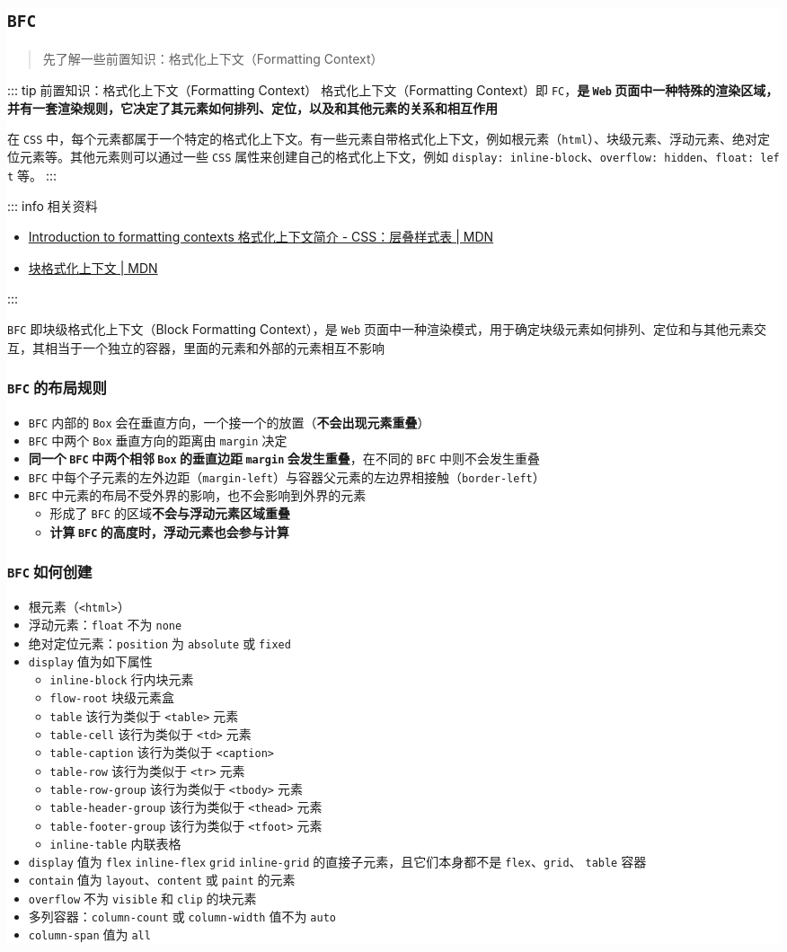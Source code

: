 ## `BFC`

> 先了解一些前置知识：格式化上下文（Formatting Context）

::: tip 前置知识：格式化上下文（Formatting Context）
格式化上下文（Formatting Context）即 `FC`，**是 `Web` 页面中一种特殊的渲染区域，并有一套渲染规则，它决定了其元素如何排列、定位，以及和其他元素的关系和相互作用**

在 `CSS` 中，每个元素都属于一个特定的格式化上下文。有一些元素自带格式化上下文，例如根元素（`html`）、块级元素、浮动元素、绝对定位元素等。其他元素则可以通过一些 `CSS` 属性来创建自己的格式化上下文，例如 `display: inline-block`、`overflow: hidden`、`float: left` 等。
:::

::: info 相关资料

- [Introduction to formatting contexts 格式化上下文简介 - CSS：层叠样式表 | MDN](https://developer.mozilla.org/zh-CN/docs/Web/CSS/CSS_Flow_Layout/Intro_to_formatting_contexts)

- [块格式化上下文 | MDN](https://developer.mozilla.org/zh-CN/docs/orphaned/Web/Guide/CSS/Block_formatting_context)

:::

`BFC` 即块级格式化上下文（Block Formatting Context），是 `Web` 页面中一种渲染模式，用于确定块级元素如何排列、定位和与其他元素交互，其相当于一个独立的容器，里面的元素和外部的元素相互不影响

### `BFC` 的布局规则

- `BFC` 内部的 `Box` 会在垂直方向，一个接一个的放置（**不会出现元素重叠**）
- `BFC` 中两个 `Box` 垂直方向的距离由 `margin` 决定
- **同一个 `BFC` 中两个相邻 `Box` 的垂直边距 `margin` 会发生重叠**，在不同的 `BFC` 中则不会发生重叠
- `BFC` 中每个子元素的左外边距（`margin-left`）与容器父元素的左边界相接触（`border-left`）
- `BFC` 中元素的布局不受外界的影响，也不会影响到外界的元素
  - 形成了 `BFC` 的区域**不会与浮动元素区域重叠**
  - **计算 `BFC` 的高度时，浮动元素也会参与计算**

### `BFC` 如何创建

- 根元素（`<html>`）
- 浮动元素：`float` 不为 `none`
- 绝对定位元素：`position` 为 `absolute` 或 `fixed`
- `display` 值为如下属性
  - `inline-block` 行内块元素
  - `flow-root` 块级元素盒
  - `table` 该行为类似于 `<table>` 元素
  - `table-cell` 该行为类似于 `<td>` 元素
  - `table-caption` 该行为类似于 `<caption>`
  - `table-row` 该行为类似于 `<tr>` 元素
  - `table-row-group` 该行为类似于 `<tbody>` 元素
  - `table-header-group` 该行为类似于 `<thead>` 元素
  - `table-footer-group` 该行为类似于 `<tfoot>` 元素
  - `inline-table` 内联表格
- `display` 值为 `flex` `inline-flex` `grid` `inline-grid` 的直接子元素，且它们本身都不是 `flex`、`grid`、 `table` 容器
- `contain` 值为 `layout`、`content` 或 `paint` 的元素
- `overflow` 不为 `visible` 和 `clip` 的块元素
- 多列容器：`column-count` 或 `column-width` 值不为 `auto`
- `column-span` 值为 `all`
